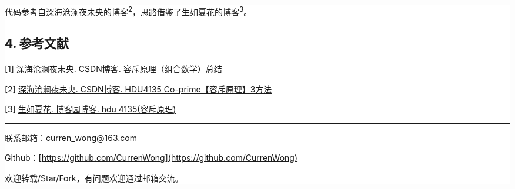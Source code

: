 代码参考自[深海沧澜夜未央的博客](https://blog.csdn.net/deepseazbw/article/details/76187211)[<sup>2</sup>](#bib-2)，思路借鉴了[生如夏花的博客](https://www.cnblogs.com/jiangjing/archive/2013/06/03/3115470.html)[<sup>3</sup>](#bib-3)。

## 4. 参考文献

<div id="bib-1"></div>

[1] [深海沧澜夜未央. CSDN博客. 容斥原理（组合数学）总结](https://blog.csdn.net/deepseazbw/article/details/76669427)

<div id="bib-2"></div>

[2] [深海沧澜夜未央. CSDN博客. HDU4135 Co-prime【容斥原理】3方法](https://blog.csdn.net/deepseazbw/article/details/76187211)

<div id="bib-3"></div>

[3] [生如夏花. 博客园博客. hdu 4135(容斥原理)](https://www.cnblogs.com/jiangjing/archive/2013/06/03/3115470.html)

---

联系邮箱：curren_wong@163.com

Github：[https://github.com/CurrenWong](https://github.com/CurrenWong)

欢迎转载/Star/Fork，有问题欢迎通过邮箱交流。
